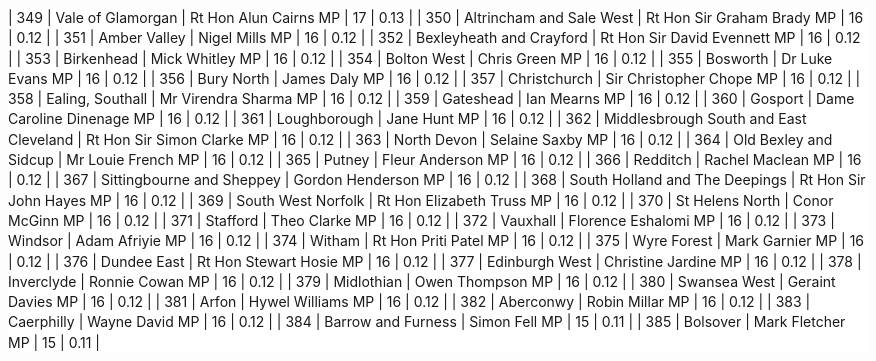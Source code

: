 | 349 | Vale of Glamorgan | Rt Hon Alun Cairns MP | 17 | 0.13 |
| 350 | Altrincham and Sale West | Rt Hon Sir Graham Brady MP | 16 | 0.12 |
| 351 | Amber Valley | Nigel Mills MP | 16 | 0.12 |
| 352 | Bexleyheath and Crayford | Rt Hon Sir David Evennett MP | 16 | 0.12 |
| 353 | Birkenhead | Mick Whitley MP | 16 | 0.12 |
| 354 | Bolton West | Chris Green MP | 16 | 0.12 |
| 355 | Bosworth | Dr Luke Evans MP | 16 | 0.12 |
| 356 | Bury North | James Daly MP | 16 | 0.12 |
| 357 | Christchurch | Sir Christopher Chope MP | 16 | 0.12 |
| 358 | Ealing, Southall | Mr Virendra Sharma MP | 16 | 0.12 |
| 359 | Gateshead | Ian Mearns MP | 16 | 0.12 |
| 360 | Gosport | Dame Caroline Dinenage MP | 16 | 0.12 |
| 361 | Loughborough | Jane Hunt MP | 16 | 0.12 |
| 362 | Middlesbrough South and East Cleveland | Rt Hon Sir Simon Clarke MP | 16 | 0.12 |
| 363 | North Devon | Selaine Saxby MP | 16 | 0.12 |
| 364 | Old Bexley and Sidcup | Mr Louie French MP | 16 | 0.12 |
| 365 | Putney | Fleur Anderson MP | 16 | 0.12 |
| 366 | Redditch | Rachel Maclean MP | 16 | 0.12 |
| 367 | Sittingbourne and Sheppey | Gordon Henderson MP | 16 | 0.12 |
| 368 | South Holland and The Deepings | Rt Hon Sir John Hayes MP | 16 | 0.12 |
| 369 | South West Norfolk | Rt Hon Elizabeth Truss MP | 16 | 0.12 |
| 370 | St Helens North | Conor McGinn MP | 16 | 0.12 |
| 371 | Stafford | Theo Clarke MP | 16 | 0.12 |
| 372 | Vauxhall | Florence Eshalomi MP | 16 | 0.12 |
| 373 | Windsor | Adam Afriyie MP | 16 | 0.12 |
| 374 | Witham | Rt Hon Priti Patel MP | 16 | 0.12 |
| 375 | Wyre Forest | Mark Garnier MP | 16 | 0.12 |
| 376 | Dundee East | Rt Hon Stewart Hosie MP | 16 | 0.12 |
| 377 | Edinburgh West | Christine Jardine MP | 16 | 0.12 |
| 378 | Inverclyde | Ronnie Cowan MP | 16 | 0.12 |
| 379 | Midlothian | Owen Thompson MP | 16 | 0.12 |
| 380 | Swansea West | Geraint Davies MP | 16 | 0.12 |
| 381 | Arfon | Hywel Williams MP | 16 | 0.12 |
| 382 | Aberconwy | Robin Millar MP | 16 | 0.12 |
| 383 | Caerphilly | Wayne David MP | 16 | 0.12 |
| 384 | Barrow and Furness | Simon Fell MP | 15 | 0.11 |
| 385 | Bolsover | Mark Fletcher MP | 15 | 0.11 |